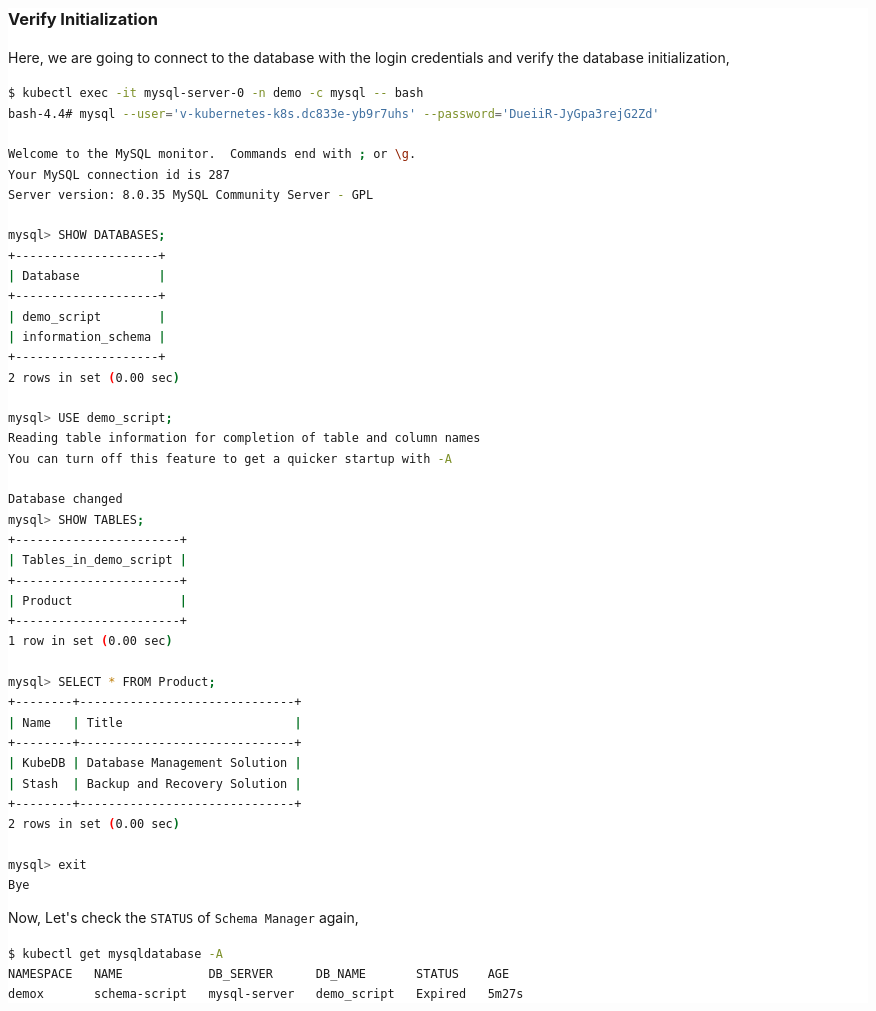 ### Verify Initialization

Here, we are going to connect to the database with the login credentials and verify the database initialization, 

```bash
$ kubectl exec -it mysql-server-0 -n demo -c mysql -- bash
bash-4.4# mysql --user='v-kubernetes-k8s.dc833e-yb9r7uhs' --password='DueiiR-JyGpa3rejG2Zd'

Welcome to the MySQL monitor.  Commands end with ; or \g.
Your MySQL connection id is 287
Server version: 8.0.35 MySQL Community Server - GPL

mysql> SHOW DATABASES;
+--------------------+
| Database           |
+--------------------+
| demo_script        |
| information_schema |
+--------------------+
2 rows in set (0.00 sec)

mysql> USE demo_script;
Reading table information for completion of table and column names
You can turn off this feature to get a quicker startup with -A

Database changed
mysql> SHOW TABLES;
+-----------------------+
| Tables_in_demo_script |
+-----------------------+
| Product               |
+-----------------------+
1 row in set (0.00 sec)

mysql> SELECT * FROM Product;
+--------+------------------------------+
| Name   | Title                        |
+--------+------------------------------+
| KubeDB | Database Management Solution |
| Stash  | Backup and Recovery Solution |
+--------+------------------------------+
2 rows in set (0.00 sec)

mysql> exit
Bye
```


Now, Let's check the `STATUS` of `Schema Manager` again,

```bash
$ kubectl get mysqldatabase -A
NAMESPACE   NAME            DB_SERVER      DB_NAME       STATUS    AGE
demox       schema-script   mysql-server   demo_script   Expired   5m27s
```
